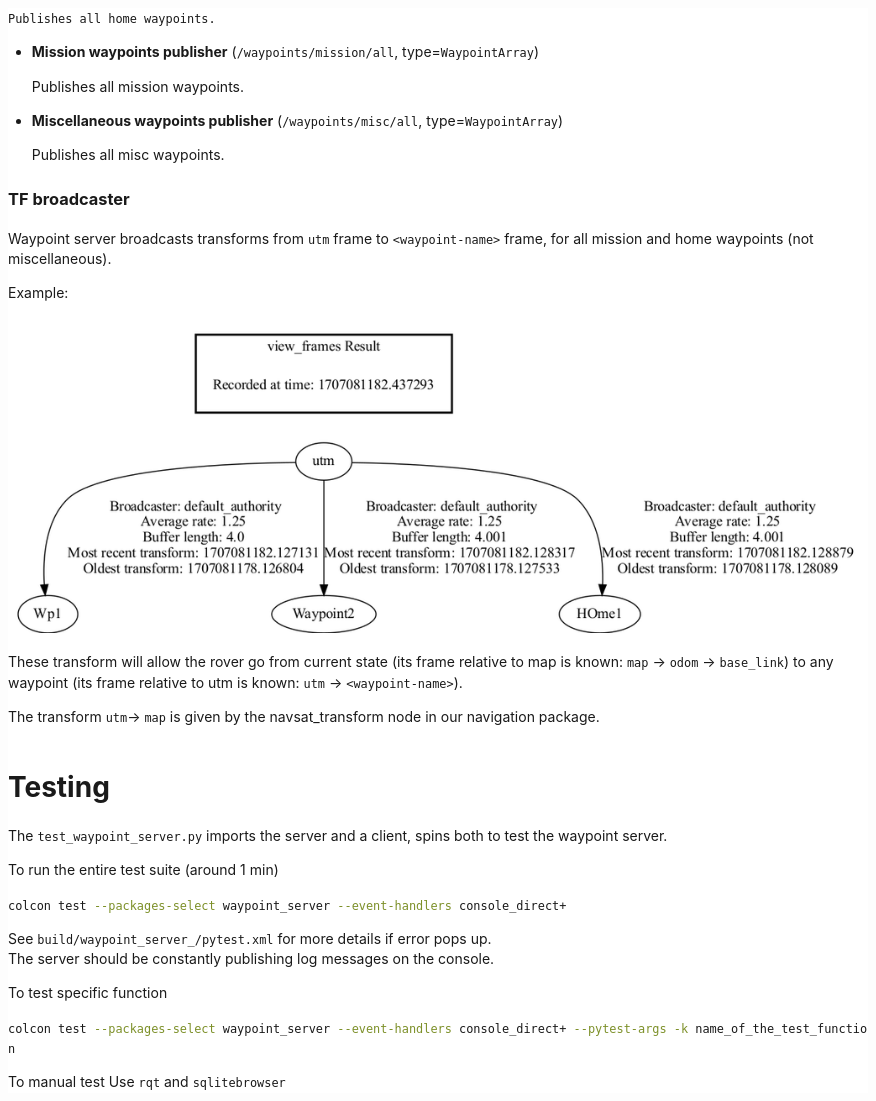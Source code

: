     Publishes all home waypoints.

- **Mission waypoints publisher** (`/waypoints/mission/all`, type=`WaypointArray`)

    Publishes all mission waypoints.

- **Miscellaneous waypoints publisher** (`/waypoints/misc/all`, type=`WaypointArray`)

    Publishes all misc waypoints.


### TF broadcaster

Waypoint server broadcasts transforms from `utm` frame to `<waypoint-name>` frame,  for all mission and home waypoints (not miscellaneous).

Example:

![tf_tree](./waypoint_server/resource/waypoints_tf_tree.png)

These transform will allow the rover go from current state (its frame relative to map is known: `map` -> `odom` -> `base_link`) to any waypoint (its frame relative to utm is known: `utm` -> `<waypoint-name>`).

The transform `utm`-> `map` is given by the navsat_transform node in our navigation package.

# Testing

The `test_waypoint_server.py` imports the server and a client, spins both to test the waypoint server.

To run the entire test suite (around 1 min)
```bash
colcon test --packages-select waypoint_server --event-handlers console_direct+
```
See `build/waypoint_server_/pytest.xml` for more details if error pops up. \
The server should be constantly publishing log messages on the console.

To test specific function
```bash
colcon test --packages-select waypoint_server --event-handlers console_direct+ --pytest-args -k name_of_the_test_function
```

To manual test
Use `rqt` and `sqlitebrowser` 
